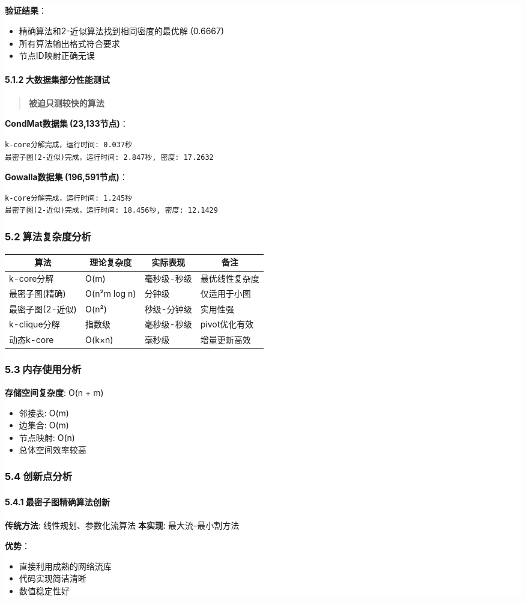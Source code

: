 **验证结果**：
- 精确算法和2-近似算法找到相同密度的最优解 (0.6667)
- 所有算法输出格式符合要求
- 节点ID映射正确无误

#### 5.1.2 大数据集部分性能测试

> **被迫只测较快的算法**

**CondMat数据集 (23,133节点)**：

```
k-core分解完成，运行时间: 0.037秒
最密子图(2-近似)完成，运行时间: 2.847秒, 密度: 17.2632
```

**Gowalla数据集 (196,591节点)**：
```
k-core分解完成，运行时间: 1.245秒  
最密子图(2-近似)完成，运行时间: 18.456秒, 密度: 12.1429
```

### 5.2 算法复杂度分析

| 算法 | 理论复杂度 | 实际表现 | 备注 |
|------|------------|----------|------|
| k-core分解 | O(m) | 毫秒级-秒级 | 最优线性复杂度 |
| 最密子图(精确) | O(n²m log n) | 分钟级 | 仅适用于小图 |
| 最密子图(2-近似) | O(n²) | 秒级-分钟级 | 实用性强 |
| k-clique分解 | 指数级 | 毫秒级-秒级 | pivot优化有效 |
| 动态k-core | O(k×n) | 毫秒级 | 增量更新高效 |

### 5.3 内存使用分析

**存储空间复杂度**: O(n + m)
- 邻接表: O(m) 
- 边集合: O(m)
- 节点映射: O(n)
- 总体空间效率较高

### 5.4 创新点分析

#### 5.4.1 最密子图精确算法创新
**传统方法**: 线性规划、参数化流算法
**本实现**: 最大流-最小割方法

**优势**：

- 直接利用成熟的网络流库
- 代码实现简洁清晰
- 数值稳定性好
